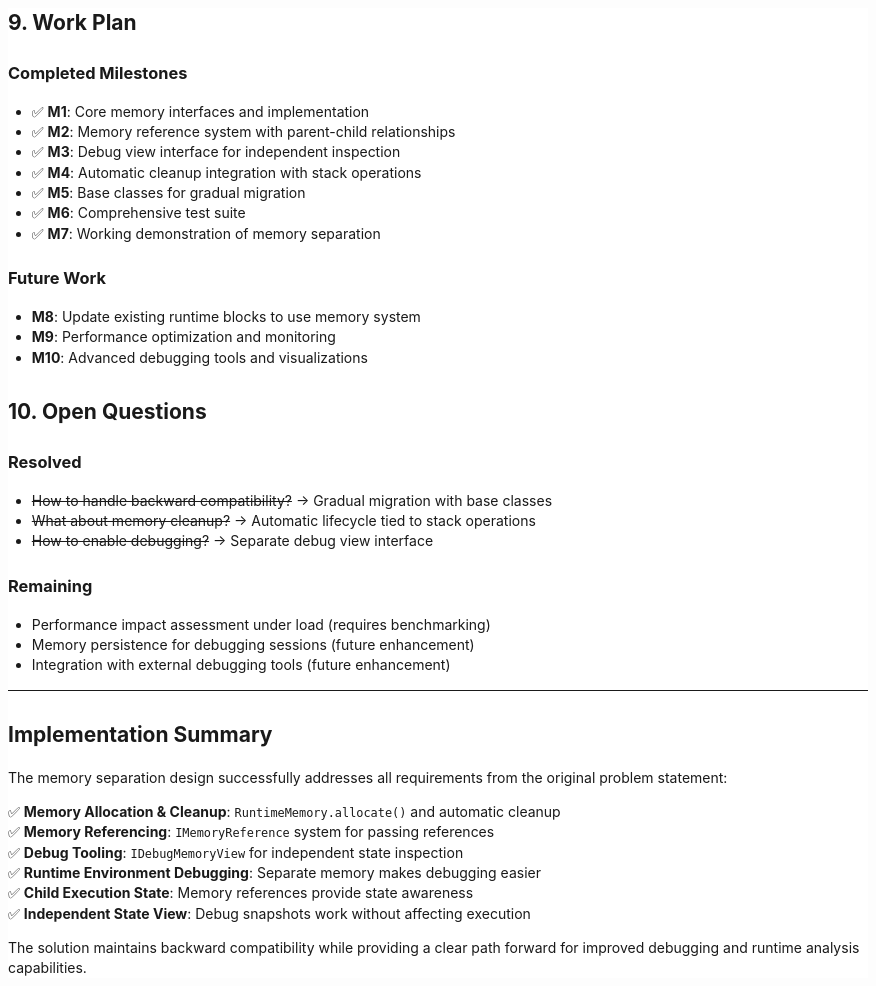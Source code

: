 ## 9. Work Plan

### Completed Milestones
- ✅ **M1**: Core memory interfaces and implementation
- ✅ **M2**: Memory reference system with parent-child relationships
- ✅ **M3**: Debug view interface for independent inspection
- ✅ **M4**: Automatic cleanup integration with stack operations
- ✅ **M5**: Base classes for gradual migration
- ✅ **M6**: Comprehensive test suite
- ✅ **M7**: Working demonstration of memory separation

### Future Work
- **M8**: Update existing runtime blocks to use memory system
- **M9**: Performance optimization and monitoring
- **M10**: Advanced debugging tools and visualizations

## 10. Open Questions

### Resolved
- ~~How to handle backward compatibility?~~ → Gradual migration with base classes
- ~~What about memory cleanup?~~ → Automatic lifecycle tied to stack operations
- ~~How to enable debugging?~~ → Separate debug view interface

### Remaining
- Performance impact assessment under load (requires benchmarking)
- Memory persistence for debugging sessions (future enhancement)
- Integration with external debugging tools (future enhancement)

---

## Implementation Summary

The memory separation design successfully addresses all requirements from the original problem statement:

✅ **Memory Allocation & Cleanup**: `RuntimeMemory.allocate()` and automatic cleanup  
✅ **Memory Referencing**: `IMemoryReference` system for passing references  
✅ **Debug Tooling**: `IDebugMemoryView` for independent state inspection  
✅ **Runtime Environment Debugging**: Separate memory makes debugging easier  
✅ **Child Execution State**: Memory references provide state awareness  
✅ **Independent State View**: Debug snapshots work without affecting execution  

The solution maintains backward compatibility while providing a clear path forward for improved debugging and runtime analysis capabilities.